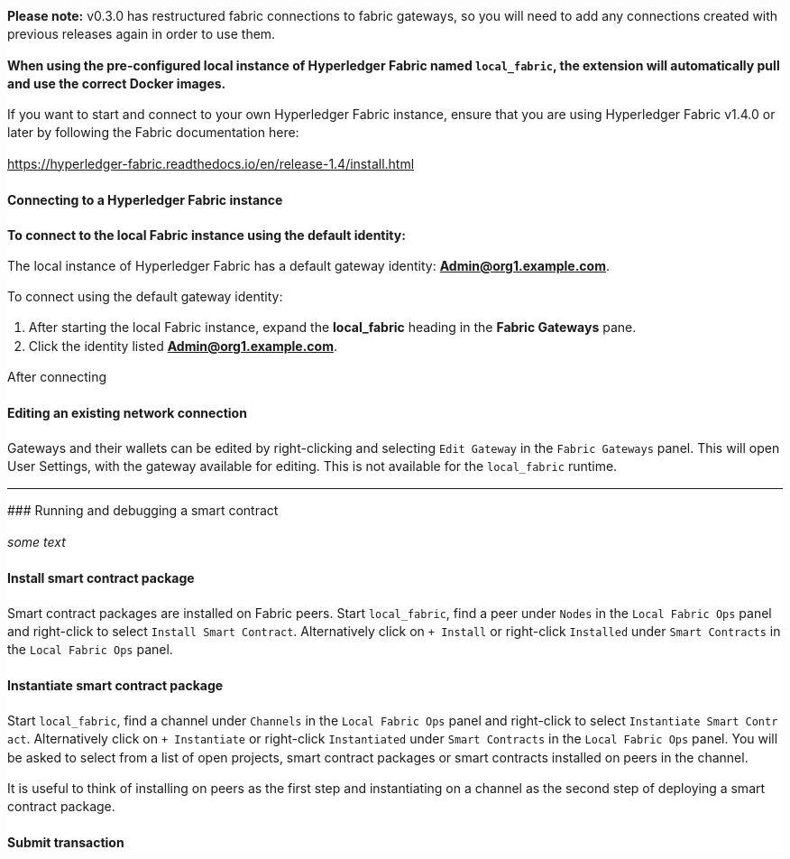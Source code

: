 **Please note:** v0.3.0 has restructured fabric connections to fabric gateways, so you will need to add any connections created with previous releases again in order to use them.

**When using the pre-configured local instance of Hyperledger Fabric named `local_fabric`, the extension will automatically pull and use the correct Docker images.**

If you want to start and connect to your own Hyperledger Fabric instance, ensure that you are using Hyperledger Fabric v1.4.0 or later by following the Fabric documentation here:

https://hyperledger-fabric.readthedocs.io/en/release-1.4/install.html


#### Connecting to a Hyperledger Fabric instance

**To connect to the local Fabric instance using the default identity:**

The local instance of Hyperledger Fabric has a default gateway identity: **Admin@org1.example.com**.

To connect using the default gateway identity:

1. After starting the local Fabric instance, expand the **local_fabric** heading in the **Fabric Gateways** pane.
2. Click the identity listed **Admin@org1.example.com**.

After connecting

#### Editing an existing network connection

Gateways and their wallets can be edited by right-clicking and selecting `Edit Gateway` in the `Fabric Gateways` panel.  This will open User Settings, with the gateway available for editing. This is not available for the `local_fabric` runtime.

---

### Running and debugging a smart contract

_some text_

#### Install smart contract package

Smart contract packages are installed on Fabric peers.  Start `local_fabric`, find a peer under `Nodes` in the `Local Fabric Ops` panel and right-click to select `Install Smart Contract`. Alternatively click on `+ Install` or right-click `Installed` under `Smart Contracts` in the `Local Fabric Ops` panel.

#### Instantiate smart contract package

Start `local_fabric`, find a channel under `Channels` in the `Local Fabric Ops` panel and right-click to select `Instantiate Smart Contract`. Alternatively click on `+ Instantiate` or right-click `Instantiated` under `Smart Contracts` in the `Local Fabric Ops` panel. You will be asked to select from a list of open projects, smart contract packages or smart contracts installed on peers in the channel.

It is useful to think of installing on peers as the first step and instantiating on a channel as the second step of deploying a smart contract package.

#### Submit transaction
